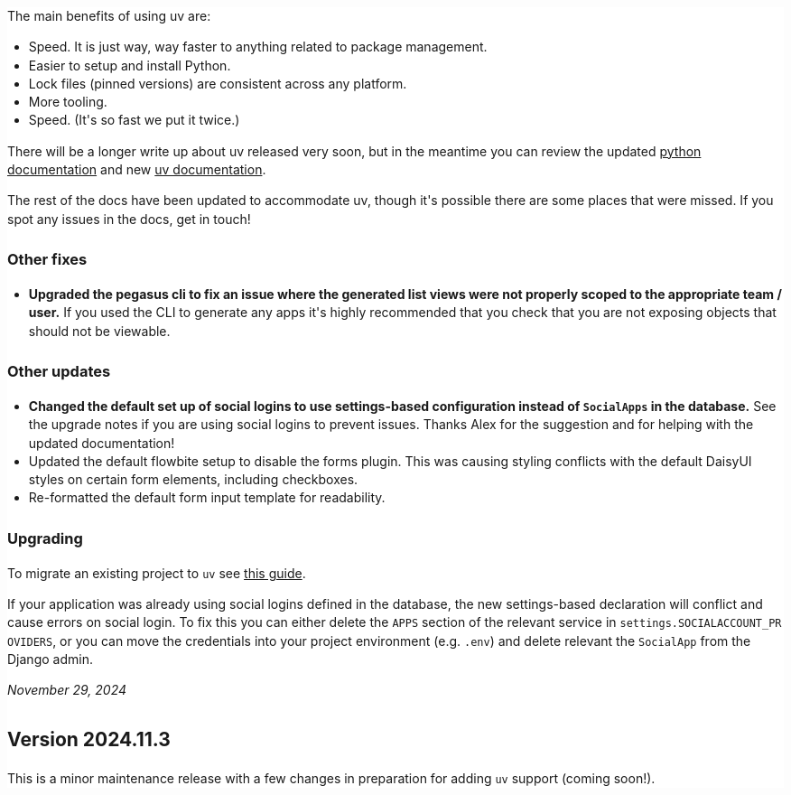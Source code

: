The main benefits of using uv are:

- Speed. It is just way, way faster to anything related to package management.
- Easier to setup and install Python.
- Lock files (pinned versions) are consistent across any platform.
- More tooling.
- Speed. (It's so fast we put it twice.)

There will be a longer write up about uv released very soon, but in the meantime you can review the updated
[python documentation](./python/setup.md) and new [uv documentation](./python/uv.md).

The rest of the docs have been updated to accommodate uv, 
though it's possible there are some places that were missed.
If you spot any issues in the docs, get in touch!

### Other fixes

- **Upgraded the pegasus cli to fix an issue where the generated list views were not properly scoped to the
  appropriate team / user.** If you used the CLI to generate any apps it's highly recommended that you check
  that you are not exposing objects that should not be viewable.

### Other updates

- **Changed the default set up of social logins to use settings-based configuration instead of `SocialApps` in the database.**
  See the upgrade notes if you are using social logins to prevent issues.
  Thanks Alex for the suggestion and for helping with the updated documentation!
- Updated the default flowbite setup to disable the forms plugin. This was causing styling conflicts
  with the default DaisyUI styles on certain form elements, including checkboxes.
- Re-formatted the default form input template for readability.

### Upgrading

To migrate an existing project to `uv` see [this guide](./cookbooks.md#migrating-from-pip-tools-to-uv).

If your application was already using social logins defined in the database, the new settings-based declaration will
conflict and cause errors on social login.
To fix this you can either delete the `APPS` section of the relevant service in `settings.SOCIALACCOUNT_PROVIDERS`,
or you can move the credentials into your project environment (e.g. `.env`) and delete relevant the `SocialApp`
from the Django admin.

*November 29, 2024*

## Version 2024.11.3

This is a minor maintenance release with a few changes in preparation for adding `uv` support (coming soon!).
